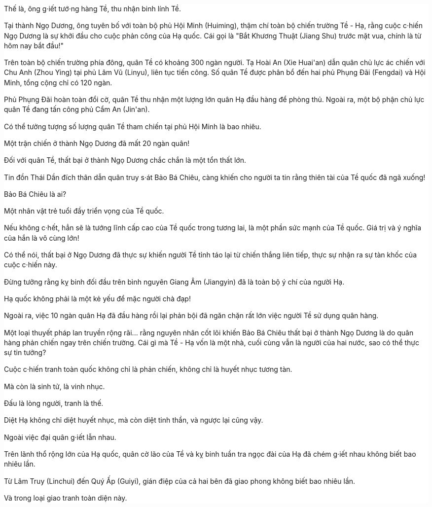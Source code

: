 Thế là, ông g·iết tướ·ng hàng Tề, thu nhận binh lính Tề.

Tại thành Ngọ Dương, ông tuyên bố với toàn bộ phủ Hội Minh (Huiming), thậm chí toàn bộ chiến trường Tề - Hạ, rằng cuộc c·hiến Ngọ Dương là sự khởi đầu cho cuộc phản công của Hạ quốc. Cái gọi là "Bắt Khương Thuật (Jiang Shu) trước mặt vua, chính là từ hôm nay bắt đầu!"

Trên toàn bộ chiến trường phía đông, quân Tề có khoảng 300 ngàn người. Tạ Hoài An (Xie Huai'an) dẫn quân chủ lực ác chiến với Chu Anh (Zhou Ying) tại phủ Lâm Vũ (Linyu), liên tục tiến công. Số quân Tề được phân bổ đến hai phủ Phụng Đãi (Fengdai) và Hội Minh, tổng cộng chỉ có 120 ngàn.

Phủ Phụng Đãi hoàn toàn đổi cờ, quân Tề thu nhận một lượng lớn quân Hạ đầu hàng để phòng thủ. Ngoài ra, một bộ phận chủ lực quân Tề đang tấn công phủ Cẩm An (Jin'an).

Có thể tưởng tượng số lượng quân Tề tham chiến tại phủ Hội Minh là bao nhiêu.

Một trận chiến ở thành Ngọ Dương đã mất 20 ngàn quân!

Đối với quân Tề, thất bại ở thành Ngọ Dương chắc chắn là một tổn thất lớn.

Tin đồn Thái Dần đích thân dẫn quân truy s·át Bảo Bá Chiêu, càng khiến cho người ta tin rằng thiên tài của Tề quốc đã ngã xuống!

Bảo Bá Chiêu là ai?

Một nhân vật trẻ tuổi đầy triển vọng của Tề quốc.

Nếu không c·hết, hẳn sẽ là tướng lĩnh cấp cao của Tề quốc trong tương lai, là một phần sức mạnh của Tề quốc. Giá trị và ý nghĩa của hắn là vô cùng lớn!

Có thể nói, thất bại ở Ngọ Dương đã thực sự khiến người Tề tỉnh táo lại từ chiến thắng liên tiếp, thực sự nhận ra sự tàn khốc của cuộc c·hiến này.

Đừng tưởng rằng kỵ binh đối đầu trên bình nguyên Giang Âm (Jiangyin) đã là toàn bộ ý chí của người Hạ.

Hạ quốc không phải là một kẻ yếu để mặc người chà đạp!

Ngoài ra, việc 10 ngàn quân Hạ đã đầu hàng rồi lại phản bội đã ngăn chặn rất lớn việc người Tề sử dụng quân hàng.

Một loại thuyết pháp lan truyền rộng rãi... rằng nguyên nhân cốt lõi khiến Bảo Bá Chiêu thất bại ở thành Ngọ Dương là do quân hàng phản chiến ngay trên chiến trường. Cái gì mà Tề - Hạ vốn là một nhà, cuối cùng vẫn là người của hai nước, sao có thể thực sự tin tưởng?

Cuộc c·hiến tranh toàn quốc không chỉ là phản chiến, không chỉ là huyết nhục tương tàn.

Mà còn là sinh tử, là vinh nhục.

Đấu là lòng người, tranh là thế.

Diệt Hạ không chỉ diệt huyết nhục, mà còn diệt tinh thần, và ngược lại cũng vậy.

Ngoài việc đại quân g·iết lẫn nhau.

Trên lãnh thổ rộng lớn của Hạ quốc, quân cờ lão của Tề và kỵ binh tuần tra ngọc đài của Hạ đã chém g·iết nhau không biết bao nhiêu lần.

Từ Lâm Truy (Linchui) đến Quý Ấp (Guiyi), gián điệp của cả hai bên đã giao phong không biết bao nhiêu lần.

Và trong loại giao tranh toàn diện này.
